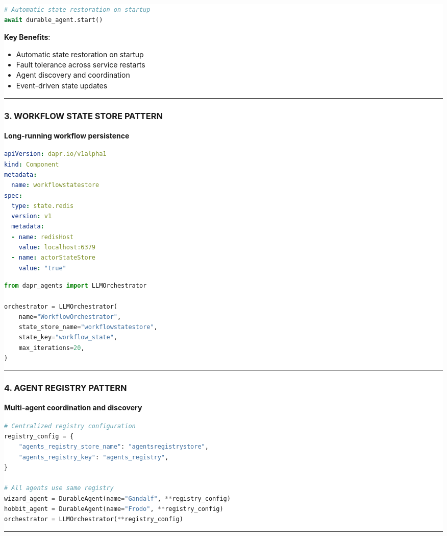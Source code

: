 ```python
# Automatic state restoration on startup
await durable_agent.start()
```

**Key Benefits**:
- Automatic state restoration on startup
- Fault tolerance across service restarts
- Agent discovery and coordination
- Event-driven state updates

---

### 3. WORKFLOW STATE STORE PATTERN
**Long-running workflow persistence**

```yaml
apiVersion: dapr.io/v1alpha1  
kind: Component
metadata:
  name: workflowstatestore
spec:
  type: state.redis
  version: v1
  metadata:
  - name: redisHost
    value: localhost:6379
  - name: actorStateStore
    value: "true"
```

```python
from dapr_agents import LLMOrchestrator

orchestrator = LLMOrchestrator(
    name="WorkflowOrchestrator",
    state_store_name="workflowstatestore",
    state_key="workflow_state",
    max_iterations=20,
)
```

---

### 4. AGENT REGISTRY PATTERN
**Multi-agent coordination and discovery**

```python
# Centralized registry configuration
registry_config = {
    "agents_registry_store_name": "agentsregistrystore",
    "agents_registry_key": "agents_registry",
}

# All agents use same registry
wizard_agent = DurableAgent(name="Gandalf", **registry_config)
hobbit_agent = DurableAgent(name="Frodo", **registry_config)
orchestrator = LLMOrchestrator(**registry_config)
```

---